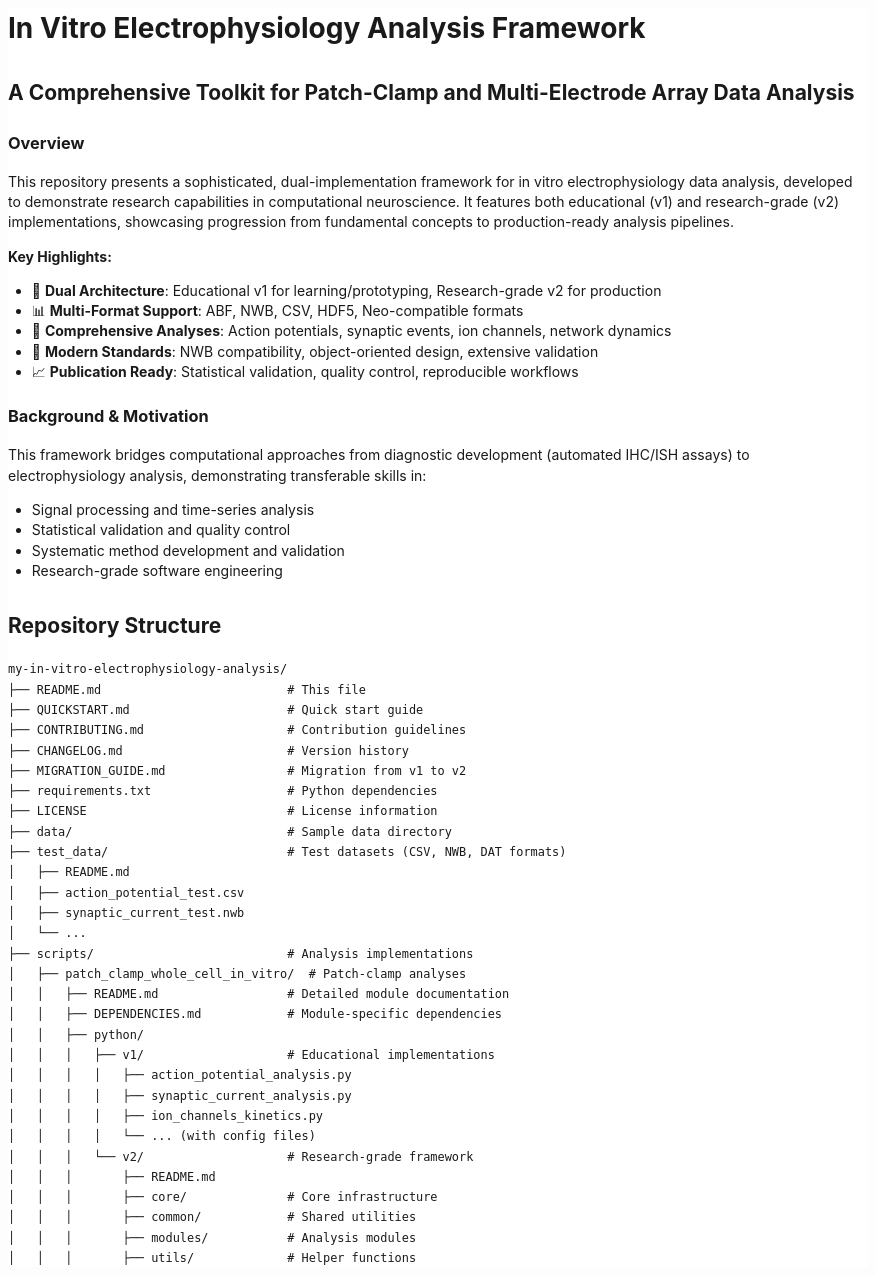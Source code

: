 # In Vitro Electrophysiology Analysis Framework

## A Comprehensive Toolkit for Patch-Clamp and Multi-Electrode Array Data Analysis

### Overview

This repository presents a sophisticated, dual-implementation framework for in vitro electrophysiology data analysis, developed to demonstrate research capabilities in computational neuroscience. It features both educational (v1) and research-grade (v2) implementations, showcasing progression from fundamental concepts to production-ready analysis pipelines.

**Key Highlights:**
- 🔬 **Dual Architecture**: Educational v1 for learning/prototyping, Research-grade v2 for production
- 📊 **Multi-Format Support**: ABF, NWB, CSV, HDF5, Neo-compatible formats
- 🧮 **Comprehensive Analyses**: Action potentials, synaptic events, ion channels, network dynamics
- 🔧 **Modern Standards**: NWB compatibility, object-oriented design, extensive validation
- 📈 **Publication Ready**: Statistical validation, quality control, reproducible workflows

### Background & Motivation

This framework bridges computational approaches from diagnostic development (automated IHC/ISH assays) to electrophysiology analysis, demonstrating transferable skills in:
- Signal processing and time-series analysis
- Statistical validation and quality control
- Systematic method development and validation
- Research-grade software engineering

## Repository Structure

```plaintext
my-in-vitro-electrophysiology-analysis/
├── README.md                          # This file
├── QUICKSTART.md                      # Quick start guide
├── CONTRIBUTING.md                    # Contribution guidelines
├── CHANGELOG.md                       # Version history
├── MIGRATION_GUIDE.md                 # Migration from v1 to v2
├── requirements.txt                   # Python dependencies
├── LICENSE                            # License information
├── data/                              # Sample data directory
├── test_data/                         # Test datasets (CSV, NWB, DAT formats)
│   ├── README.md
│   ├── action_potential_test.csv
│   ├── synaptic_current_test.nwb
│   └── ...
├── scripts/                           # Analysis implementations
│   ├── patch_clamp_whole_cell_in_vitro/  # Patch-clamp analyses
│   │   ├── README.md                  # Detailed module documentation
│   │   ├── DEPENDENCIES.md            # Module-specific dependencies
│   │   ├── python/
│   │   │   ├── v1/                    # Educational implementations
│   │   │   │   ├── action_potential_analysis.py
│   │   │   │   ├── synaptic_current_analysis.py
│   │   │   │   ├── ion_channels_kinetics.py
│   │   │   │   └── ... (with config files)
│   │   │   └── v2/                    # Research-grade framework
│   │   │       ├── README.md
│   │   │       ├── core/              # Core infrastructure
│   │   │       ├── common/            # Shared utilities
│   │   │       ├── modules/           # Analysis modules
│   │   │       ├── utils/             # Helper functions
```